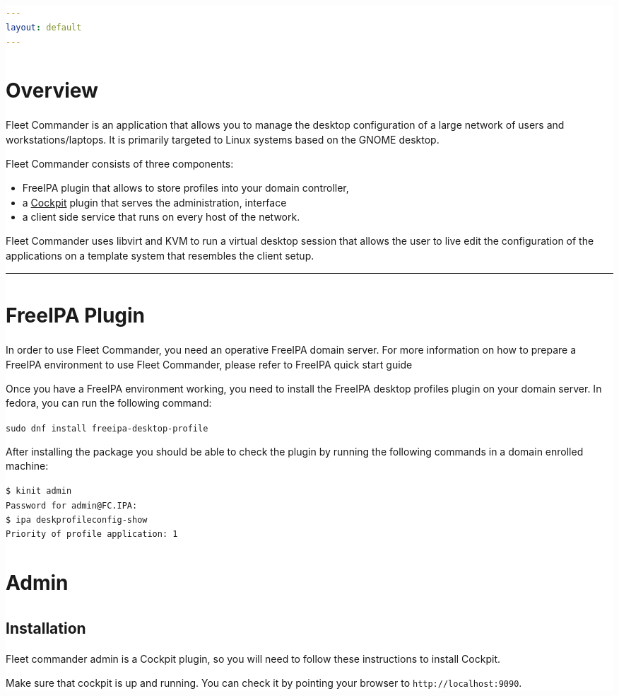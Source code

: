 ```yaml
---
layout: default
---
```


# Overview

Fleet Commander is an application that allows you to manage the desktop configuration of a large network of users and workstations/laptops. It is primarily targeted to Linux systems based on the GNOME desktop.

Fleet Commander consists of three components:

- FreeIPA plugin that allows to store profiles into your domain controller,
- a [Cockpit](https://cockpit-project.org/) plugin that serves the administration, interface
- a client side service that runs on every host of the network.

Fleet Commander uses libvirt and KVM to run a virtual desktop session that allows the user to live edit the configuration of the applications on a template system that resembles the client setup. 

---

# FreeIPA Plugin

In order to use Fleet Commander, you need an operative FreeIPA domain server. For more information on how to prepare a FreeIPA environment to use Fleet Commander, please refer to FreeIPA quick start guide

Once you have a FreeIPA environment working, you need to install the FreeIPA desktop profiles plugin on your domain server. In fedora, you can run the following command: 

```
sudo dnf install freeipa-desktop-profile
```

After installing the package you should be able to check the plugin by running the following commands in a domain enrolled machine: 

```
$ kinit admin
Password for admin@FC.IPA:
$ ipa deskprofileconfig-show
Priority of profile application: 1
```

# Admin
## Installation
Fleet commander admin is a Cockpit plugin, so you will need to follow these instructions to install Cockpit.

Make sure that cockpit is up and running. You can check it by pointing your browser to `http://localhost:9090`.
